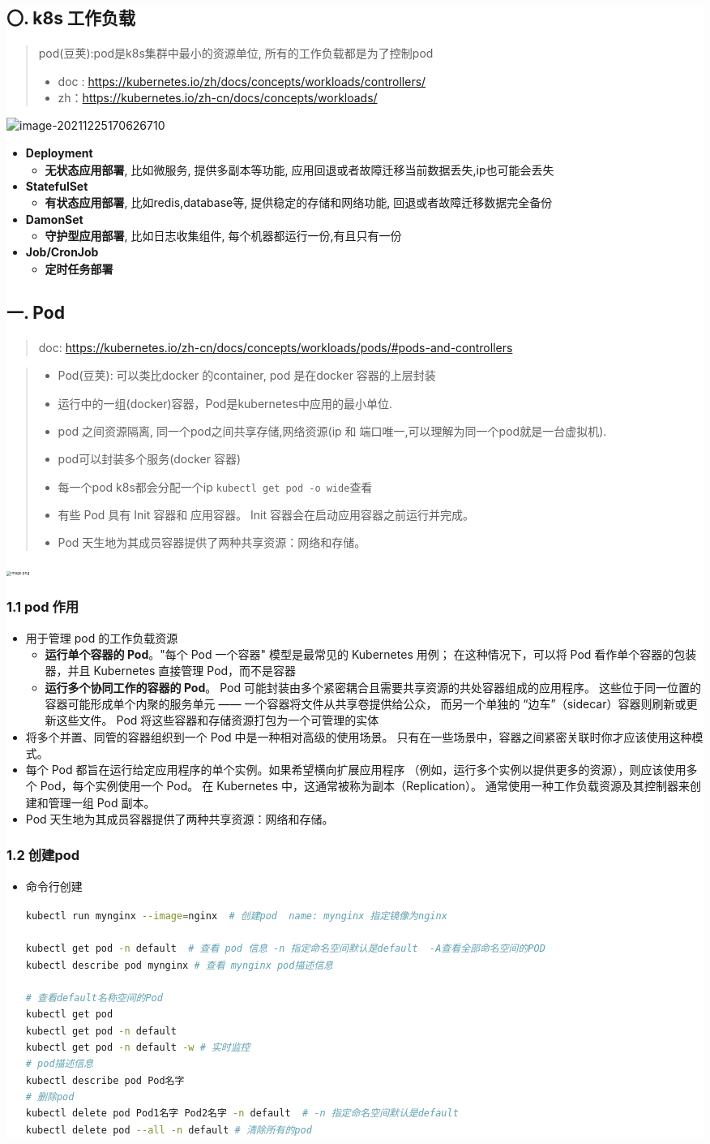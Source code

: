## 〇. k8s 工作负载

> pod(豆荚):pod是k8s集群中最小的资源单位, 所有的工作负载都是为了控制pod
>
> - doc : https://kubernetes.io/zh/docs/concepts/workloads/controllers/
> - zh：https://kubernetes.io/zh-cn/docs/concepts/workloads/

![image-20211225170626710](https://raw.githubusercontent.com/hellolib/pictures/main/Typora/pic-00-gitee/image-20211225170626710.png)

- **Deployment** 
  - **无状态应用部署**, 比如微服务, 提供多副本等功能, 应用回退或者故障迁移当前数据丢失,ip也可能会丢失
- **StatefulSet**
  - **有状态应用部署**, 比如redis,database等, 提供稳定的存储和网络功能, 回退或者故障迁移数据完全备份
- **DamonSet**
  - **守护型应用部署**, 比如日志收集组件, 每个机器都运行一份,有且只有一份
- **Job/CronJob**
  - **定时任务部署**

## 一. Pod

> doc: https://kubernetes.io/zh-cn/docs/concepts/workloads/pods/#pods-and-controllers

> - Pod(豆荚): 可以类比docker 的container, pod 是在docker 容器的上层封装
> - 运行中的一组(docker)容器，Pod是kubernetes中应用的最小单位.
> - pod 之间资源隔离, 同一个pod之间共享存储,网络资源(ip 和 端口唯一,可以理解为同一个pod就是一台虚拟机).
>
> - pod可以封装多个服务(docker 容器)
> - 每一个pod k8s都会分配一个ip   `kubectl get pod -o wide`查看
> - 有些 Pod 具有 Init 容器和 应用容器。 Init 容器会在启动应用容器之前运行并完成。
> - Pod 天生地为其成员容器提供了两种共享资源：网络和存储。

<img src="https://raw.githubusercontent.com/hellolib/pictures/main/Typora/pic-00-gitee/1625484036923-09a15ef3-33dc-4e29-91e4-e7fbc69070ce.png" alt="image.png" style="zoom:33%;" />

### 1.1 pod 作用

- 用于管理 pod 的工作负载资源
  - **运行单个容器的 Pod**。"每个 Pod 一个容器" 模型是最常见的 Kubernetes 用例； 在这种情况下，可以将 Pod 看作单个容器的包装器，并且 Kubernetes 直接管理 Pod，而不是容器
  - **运行多个协同工作的容器的 Pod**。 Pod 可能封装由多个紧密耦合且需要共享资源的共处容器组成的应用程序。 这些位于同一位置的容器可能形成单个内聚的服务单元 —— 一个容器将文件从共享卷提供给公众， 而另一个单独的 “边车”（sidecar）容器则刷新或更新这些文件。 Pod 将这些容器和存储资源打包为一个可管理的实体
- 将多个并置、同管的容器组织到一个 Pod 中是一种相对高级的使用场景。 只有在一些场景中，容器之间紧密关联时你才应该使用这种模式。
- 每个 Pod 都旨在运行给定应用程序的单个实例。如果希望横向扩展应用程序 （例如，运行多个实例以提供更多的资源），则应该使用多个 Pod，每个实例使用一个 Pod。 在 Kubernetes 中，这通常被称为副本（Replication）。 通常使用一种工作负载资源及其控制器来创建和管理一组 Pod 副本。
- Pod 天生地为其成员容器提供了两种共享资源：网络和存储。

### 1.2 创建pod

- 命令行创建

  ```sh
  kubectl run mynginx --image=nginx  # 创建pod  name: mynginx 指定镜像为nginx
  
  kubectl get pod -n default  # 查看 pod 信息 -n 指定命名空间默认是default  -A查看全部命名空间的POD
  kubectl describe pod mynginx # 查看 mynginx pod描述信息
  
  # 查看default名称空间的Pod
  kubectl get pod 
  kubectl get pod -n default 
  kubectl get pod -n default -w # 实时监控
  # pod描述信息
  kubectl describe pod Pod名字
  # 删除pod
  kubectl delete pod Pod1名字 Pod2名字 -n default  # -n 指定命名空间默认是default
  kubectl delete pod --all -n default # 清除所有的pod
  ```